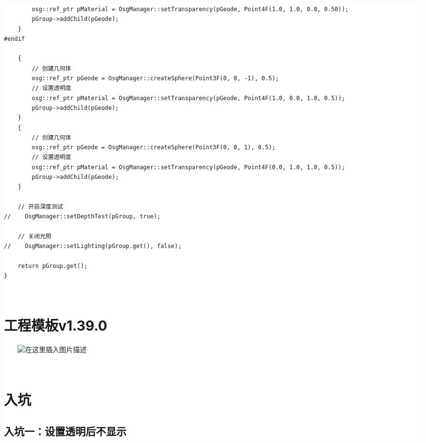 ```
        osg::ref_ptr pMaterial = OsgManager::setTransparency(pGeode, Point4F(1.0, 1.0, 0.0, 0.50));
        pGroup->addChild(pGeode);
    }
#endif

    {
        // 创建几何体
        osg::ref_ptr pGeode = OsgManager::createSphere(Point3F(0, 0, -1), 0.5);
        // 设置透明度
        osg::ref_ptr pMaterial = OsgManager::setTransparency(pGeode, Point4F(1.0, 0.0, 1.0, 0.5));
        pGroup->addChild(pGeode);
    }
    {
        // 创建几何体
        osg::ref_ptr pGeode = OsgManager::createSphere(Point3F(0, 0, 1), 0.5);
        // 设置透明度
        osg::ref_ptr pMaterial = OsgManager::setTransparency(pGeode, Point4F(0.0, 1.0, 1.0, 0.5));
        pGroup->addChild(pGeode);
    }

    // 开启深度测试
//    OsgManager::setDepthTest(pGroup, true);

    // 关闭光照
//    OsgManager::setLighting(pGroup.get(), false);

    return pGroup.get();
}

```


 

# 工程模板v1\.39\.0




  ![在这里插入图片描述](https://img2024.cnblogs.com/blog/1971530/202412/1971530-20241212144110571-575515712.png)



 

# 入坑




## 入坑一：设置透明后不显示



